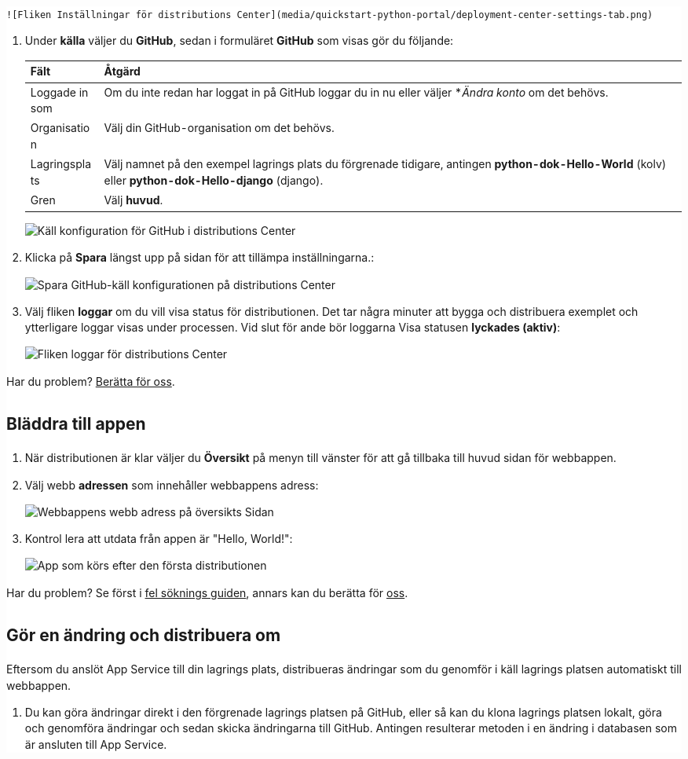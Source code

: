     ![Fliken Inställningar för distributions Center](media/quickstart-python-portal/deployment-center-settings-tab.png)

1. Under **källa** väljer du **GitHub**, sedan i formuläret **GitHub** som visas gör du följande:

    | Fält | Åtgärd |
    | --- | --- |
    | Loggade in som | Om du inte redan har loggat in på GitHub loggar du in nu eller väljer **Ändra konto* om det behövs. |
    | Organisation | Välj din GitHub-organisation om det behövs. |
    | Lagringsplats | Välj namnet på den exempel lagrings plats du förgrenade tidigare, antingen **python-dok-Hello-World** (kolv) eller **python-dok-Hello-django** (django). |
    | Gren | Välj **huvud**. |

    ![Käll konfiguration för GitHub i distributions Center](media/quickstart-python-portal/deployment-center-configure-github-source.png)

1. Klicka på **Spara** längst upp på sidan för att tillämpa inställningarna.:

    ![Spara GitHub-käll konfigurationen på distributions Center](media/quickstart-python-portal/deployment-center-configure-save.png)

1. Välj fliken **loggar** om du vill visa status för distributionen. Det tar några minuter att bygga och distribuera exemplet och ytterligare loggar visas under processen. Vid slut för ande bör loggarna Visa statusen **lyckades (aktiv)**:

    ![Fliken loggar för distributions Center](media/quickstart-python-portal/deployment-center-logs.png)

Har du problem? [Berätta för oss](https://aka.ms/FlaskPortalQuickstartHelp).

## <a name="browse-to-the-app"></a>Bläddra till appen

1. När distributionen är klar väljer du **Översikt** på menyn till vänster för att gå tillbaka till huvud sidan för webbappen.

1. Välj webb **adressen** som innehåller webbappens adress:

    ![Webbappens webb adress på översikts Sidan](media/quickstart-python-portal/web-app-url.png)

1. Kontrol lera att utdata från appen är "Hello, World!":

    ![App som körs efter den första distributionen](media/quickstart-python-portal/web-app-first-deploy-results.png)

Har du problem? Se först i [fel söknings guiden](configure-language-python.md#troubleshooting), annars kan du berätta för [oss](https://aka.ms/FlaskPortalQuickstartHelp).

## <a name="make-a-change-and-redeploy"></a>Gör en ändring och distribuera om

Eftersom du anslöt App Service till din lagrings plats, distribueras ändringar som du genomför i käll lagrings platsen automatiskt till webbappen.

1. Du kan göra ändringar direkt i den förgrenade lagrings platsen på GitHub, eller så kan du klona lagrings platsen lokalt, göra och genomföra ändringar och sedan skicka ändringarna till GitHub. Antingen resulterar metoden i en ändring i databasen som är ansluten till App Service.

